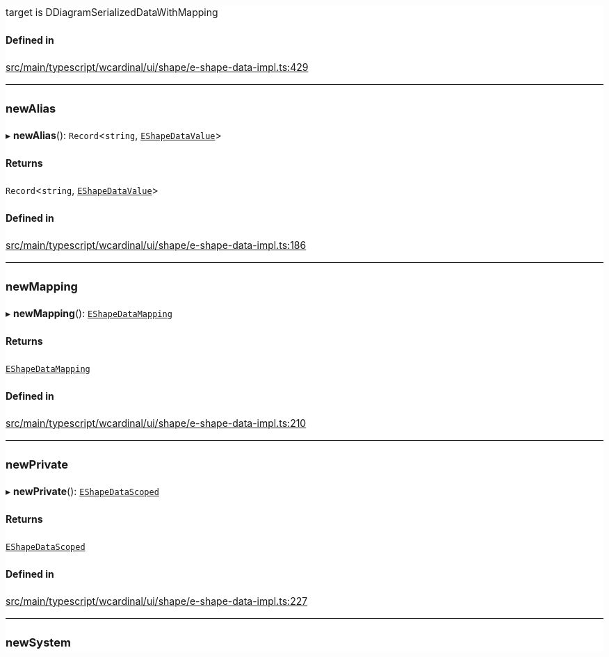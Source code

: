 target is DDiagramSerializedDataWithMapping

#### Defined in

[src/main/typescript/wcardinal/ui/shape/e-shape-data-impl.ts:429](https://github.com/winter-cardinal/winter-cardinal-ui/blob/v0.310.1/src/main/typescript/wcardinal/ui/shape/e-shape-data-impl.ts#L429)

___

### newAlias

▸ **newAlias**(): `Record`\<`string`, [`EShapeDataValue`](../interfaces/EShapeDataValue.md)\>

#### Returns

`Record`\<`string`, [`EShapeDataValue`](../interfaces/EShapeDataValue.md)\>

#### Defined in

[src/main/typescript/wcardinal/ui/shape/e-shape-data-impl.ts:186](https://github.com/winter-cardinal/winter-cardinal-ui/blob/v0.310.1/src/main/typescript/wcardinal/ui/shape/e-shape-data-impl.ts#L186)

___

### newMapping

▸ **newMapping**(): [`EShapeDataMapping`](../interfaces/EShapeDataMapping.md)

#### Returns

[`EShapeDataMapping`](../interfaces/EShapeDataMapping.md)

#### Defined in

[src/main/typescript/wcardinal/ui/shape/e-shape-data-impl.ts:210](https://github.com/winter-cardinal/winter-cardinal-ui/blob/v0.310.1/src/main/typescript/wcardinal/ui/shape/e-shape-data-impl.ts#L210)

___

### newPrivate

▸ **newPrivate**(): [`EShapeDataScoped`](../interfaces/EShapeDataScoped.md)

#### Returns

[`EShapeDataScoped`](../interfaces/EShapeDataScoped.md)

#### Defined in

[src/main/typescript/wcardinal/ui/shape/e-shape-data-impl.ts:227](https://github.com/winter-cardinal/winter-cardinal-ui/blob/v0.310.1/src/main/typescript/wcardinal/ui/shape/e-shape-data-impl.ts#L227)

___

### newSystem
